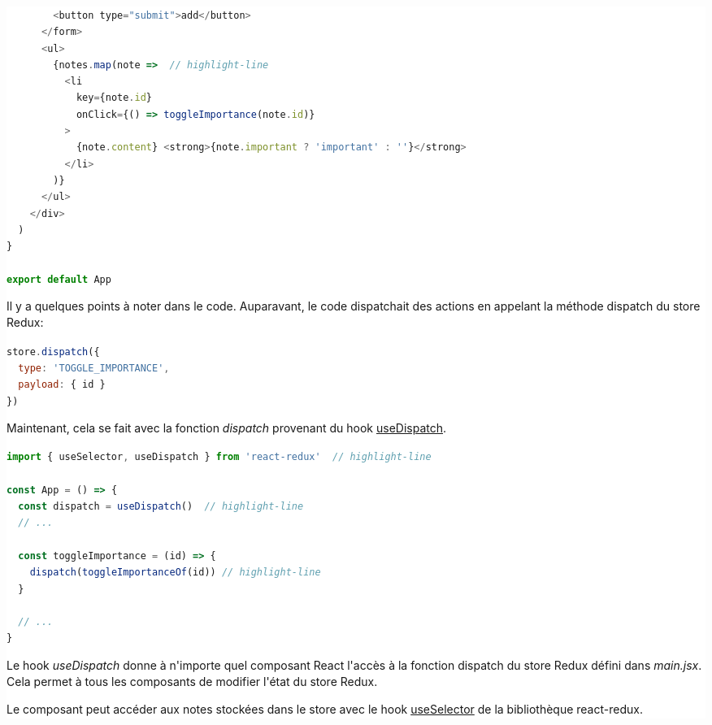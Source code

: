 ```js
        <button type="submit">add</button>
      </form>
      <ul>
        {notes.map(note =>  // highlight-line
          <li
            key={note.id} 
            onClick={() => toggleImportance(note.id)}
          >
            {note.content} <strong>{note.important ? 'important' : ''}</strong>
          </li>
        )}
      </ul>
    </div>
  )
}

export default App
```

Il y a quelques points à noter dans le code. Auparavant, le code dispatchait des actions en appelant la méthode dispatch du store Redux:

```js
store.dispatch({
  type: 'TOGGLE_IMPORTANCE',
  payload: { id }
})
```

Maintenant, cela se fait avec la fonction <i>dispatch</i> provenant du hook [useDispatch](https://react-redux.js.org/api/hooks#usedispatch).

```js
import { useSelector, useDispatch } from 'react-redux'  // highlight-line

const App = () => {
  const dispatch = useDispatch()  // highlight-line
  // ...

  const toggleImportance = (id) => {
    dispatch(toggleImportanceOf(id)) // highlight-line
  }

  // ...
}
```

Le hook <i>useDispatch</i> donne à n'importe quel composant React l'accès à la fonction dispatch du store Redux défini dans <i>main.jsx</i>. Cela permet à tous les composants de modifier l'état du store Redux.

Le composant peut accéder aux notes stockées dans le store avec le hook [useSelector](https://react-redux.js.org/api/hooks#useselector) de la bibliothèque react-redux.
